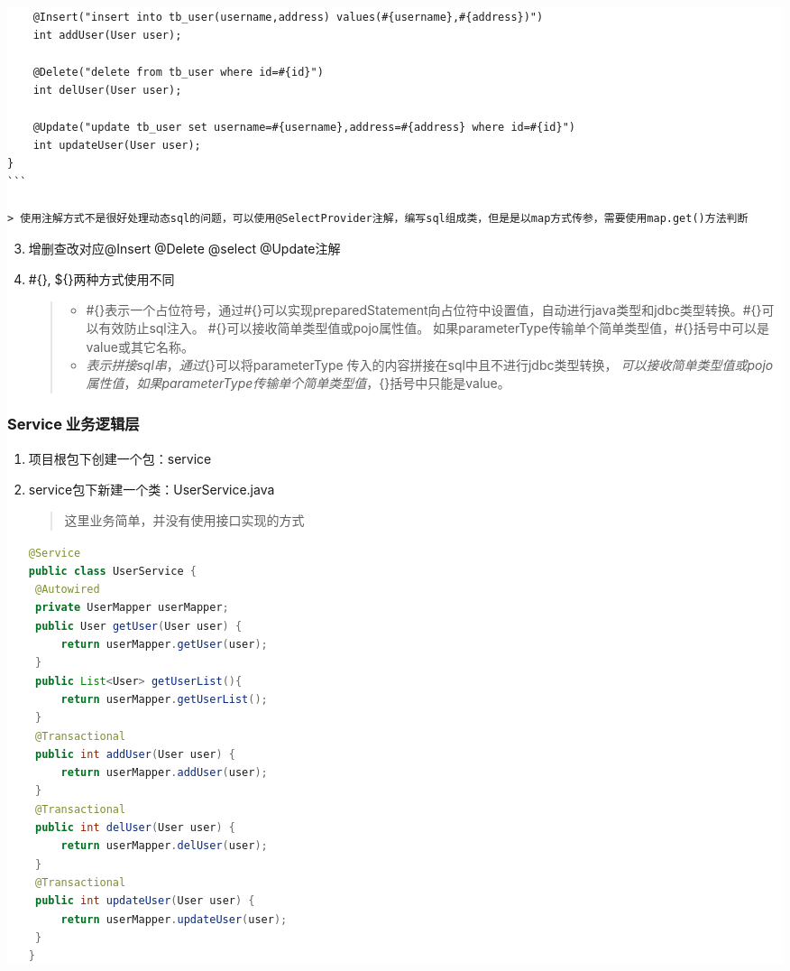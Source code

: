     	@Insert("insert into tb_user(username,address) values(#{username},#{address})")
    	int addUser(User user);
    	
    	@Delete("delete from tb_user where id=#{id}")
    	int delUser(User user);
    	
    	@Update("update tb_user set username=#{username},address=#{address} where id=#{id}")
    	int updateUser(User user);
    }
    ```

    > 使用注解方式不是很好处理动态sql的问题，可以使用@SelectProvider注解，编写sql组成类，但是是以map方式传参，需要使用map.get()方法判断

    

 3. 增删查改对应@Insert @Delete @select @Update注解

 4. #{}, ${}两种方式使用不同

    > - #{}表示一个占位符号，通过#{}可以实现preparedStatement向占位符中设置值，自动进行java类型和jdbc类型转换。#{}可以有效防止sql注入。 #{}可以接收简单类型值或pojo属性值。 如果parameterType传输单个简单类型值，#{}括号中可以是value或其它名称。
    > - ${}表示拼接sql串，通过${}可以将parameterType 传入的内容拼接在sql中且不进行jdbc类型转换， ${}可以接收简单类型值或pojo属性值，如果parameterType传输单个简单类型值，${}括号中只能是value。

    

### Service 业务逻辑层

1. 项目根包下创建一个包：service

2. service包下新建一个类：UserService.java

   > 这里业务简单，并没有使用接口实现的方式

   

   ``` java
   @Service
   public class UserService {
   	@Autowired
   	private UserMapper userMapper;
   	public User getUser(User user) {
   		return userMapper.getUser(user);
   	}
   	public List<User> getUserList(){
   		return userMapper.getUserList();
   	}
   	@Transactional
   	public int addUser(User user) {
   		return userMapper.addUser(user);
   	}
   	@Transactional
   	public int delUser(User user) {
   		return userMapper.delUser(user);
   	}
   	@Transactional
   	public int updateUser(User user) {
   		return userMapper.updateUser(user);
   	}
   }
   ```
